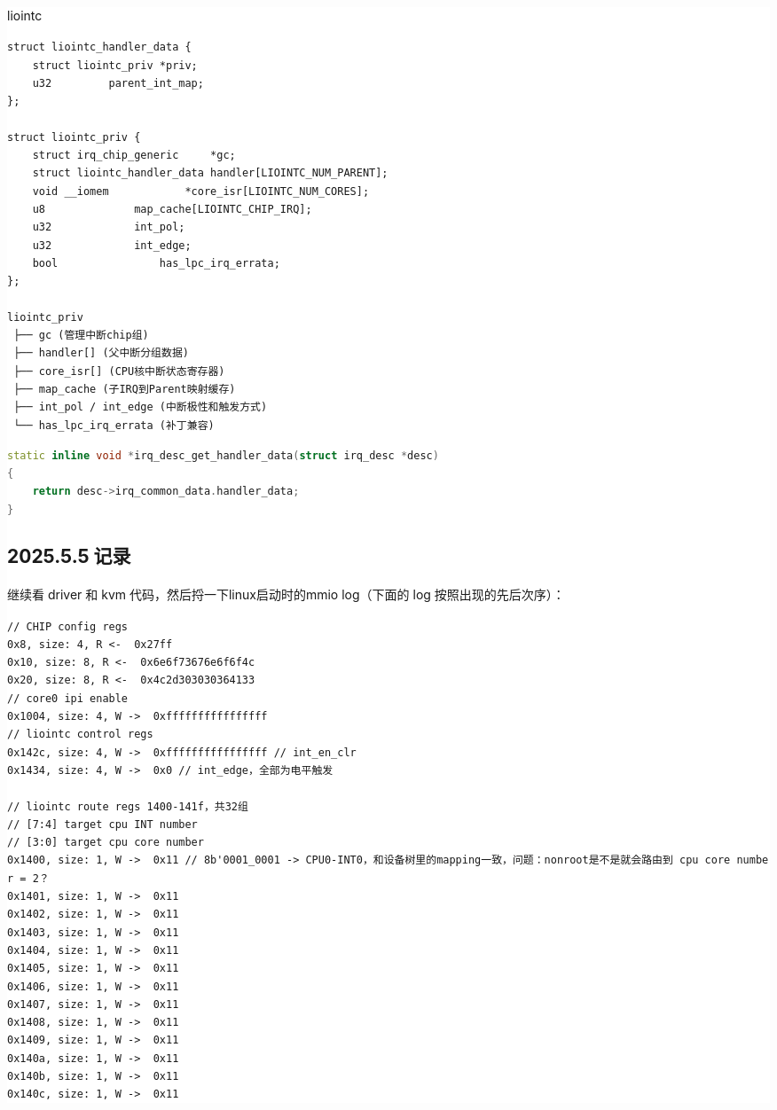 liointc

```clike
struct liointc_handler_data {
	struct liointc_priv	*priv;
	u32			parent_int_map;
};

struct liointc_priv {
	struct irq_chip_generic		*gc;
	struct liointc_handler_data	handler[LIOINTC_NUM_PARENT];
	void __iomem			*core_isr[LIOINTC_NUM_CORES];
	u8				map_cache[LIOINTC_CHIP_IRQ];
	u32				int_pol;
	u32				int_edge;
	bool				has_lpc_irq_errata;
};

liointc_priv
 ├── gc (管理中断chip组)
 ├── handler[] (父中断分组数据)
 ├── core_isr[] (CPU核中断状态寄存器)
 ├── map_cache (子IRQ到Parent映射缓存)
 ├── int_pol / int_edge (中断极性和触发方式)
 └── has_lpc_irq_errata (补丁兼容)
```

```cpp
static inline void *irq_desc_get_handler_data(struct irq_desc *desc)
{
	return desc->irq_common_data.handler_data;
}
```

## 2025.5.5 记录

继续看 driver 和 kvm 代码，然后捋一下linux启动时的mmio log（下面的 log 按照出现的先后次序）：

```clike
// CHIP config regs
0x8, size: 4, R <-  0x27ff
0x10, size: 8, R <-  0x6e6f73676e6f6f4c
0x20, size: 8, R <-  0x4c2d303030364133
// core0 ipi enable
0x1004, size: 4, W ->  0xffffffffffffffff
// liointc control regs
0x142c, size: 4, W ->  0xffffffffffffffff // int_en_clr
0x1434, size: 4, W ->  0x0 // int_edge，全部为电平触发

// liointc route regs 1400-141f，共32组
// [7:4] target cpu INT number
// [3:0] target cpu core number
0x1400, size: 1, W ->  0x11 // 8b'0001_0001 -> CPU0-INT0，和设备树里的mapping一致，问题：nonroot是不是就会路由到 cpu core number = 2？
0x1401, size: 1, W ->  0x11
0x1402, size: 1, W ->  0x11
0x1403, size: 1, W ->  0x11
0x1404, size: 1, W ->  0x11
0x1405, size: 1, W ->  0x11
0x1406, size: 1, W ->  0x11
0x1407, size: 1, W ->  0x11
0x1408, size: 1, W ->  0x11
0x1409, size: 1, W ->  0x11
0x140a, size: 1, W ->  0x11
0x140b, size: 1, W ->  0x11
0x140c, size: 1, W ->  0x11
```